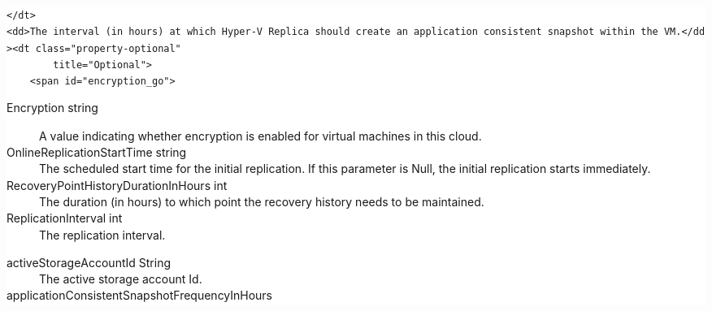     </dt>
    <dd>The interval (in hours) at which Hyper-V Replica should create an application consistent snapshot within the VM.</dd><dt class="property-optional"
            title="Optional">
        <span id="encryption_go">
<a data-swiftype-name="resource-property" data-swiftype-type="text" href="#encryption_go" style="color: inherit; text-decoration: inherit;">Encryption</a>
</span>
        <span class="property-indicator"></span>
        <span class="property-type">string</span>
    </dt>
    <dd>A value indicating whether encryption is enabled for virtual machines in this cloud.</dd><dt class="property-optional"
            title="Optional">
        <span id="onlinereplicationstarttime_go">
<a data-swiftype-name="resource-property" data-swiftype-type="text" href="#onlinereplicationstarttime_go" style="color: inherit; text-decoration: inherit;">Online<wbr>Replication<wbr>Start<wbr>Time</a>
</span>
        <span class="property-indicator"></span>
        <span class="property-type">string</span>
    </dt>
    <dd>The scheduled start time for the initial replication. If this parameter is Null, the initial replication starts immediately.</dd><dt class="property-optional"
            title="Optional">
        <span id="recoverypointhistorydurationinhours_go">
<a data-swiftype-name="resource-property" data-swiftype-type="text" href="#recoverypointhistorydurationinhours_go" style="color: inherit; text-decoration: inherit;">Recovery<wbr>Point<wbr>History<wbr>Duration<wbr>In<wbr>Hours</a>
</span>
        <span class="property-indicator"></span>
        <span class="property-type">int</span>
    </dt>
    <dd>The duration (in hours) to which point the recovery history needs to be maintained.</dd><dt class="property-optional"
            title="Optional">
        <span id="replicationinterval_go">
<a data-swiftype-name="resource-property" data-swiftype-type="text" href="#replicationinterval_go" style="color: inherit; text-decoration: inherit;">Replication<wbr>Interval</a>
</span>
        <span class="property-indicator"></span>
        <span class="property-type">int</span>
    </dt>
    <dd>The replication interval.</dd></dl>
</pulumi-choosable>
</div>

<div>
<pulumi-choosable type="language" values="java">
<dl class="resources-properties"><dt class="property-optional"
            title="Optional">
        <span id="activestorageaccountid_java">
<a data-swiftype-name="resource-property" data-swiftype-type="text" href="#activestorageaccountid_java" style="color: inherit; text-decoration: inherit;">active<wbr>Storage<wbr>Account<wbr>Id</a>
</span>
        <span class="property-indicator"></span>
        <span class="property-type">String</span>
    </dt>
    <dd>The active storage account Id.</dd><dt class="property-optional"
            title="Optional">
        <span id="applicationconsistentsnapshotfrequencyinhours_java">
<a data-swiftype-name="resource-property" data-swiftype-type="text" href="#applicationconsistentsnapshotfrequencyinhours_java" style="color: inherit; text-decoration: inherit;">application<wbr>Consistent<wbr>Snapshot<wbr>Frequency<wbr>In<wbr>Hours</a>